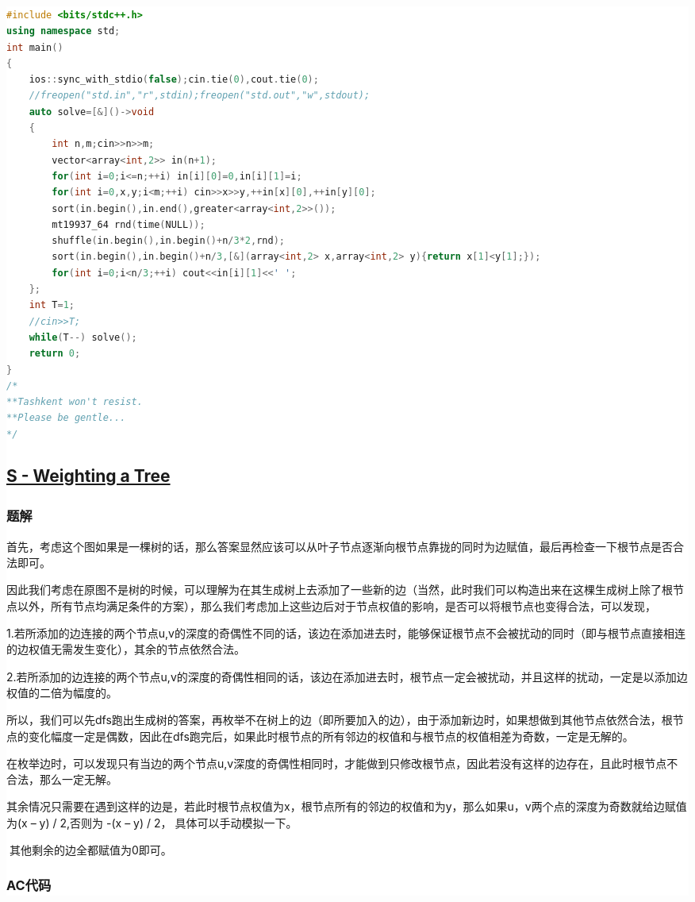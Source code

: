 ```c++
#include <bits/stdc++.h>
using namespace std;
int main()
{
    ios::sync_with_stdio(false);cin.tie(0),cout.tie(0);
    //freopen("std.in","r",stdin);freopen("std.out","w",stdout);
    auto solve=[&]()->void
    {
        int n,m;cin>>n>>m;
        vector<array<int,2>> in(n+1);
        for(int i=0;i<=n;++i) in[i][0]=0,in[i][1]=i;
        for(int i=0,x,y;i<m;++i) cin>>x>>y,++in[x][0],++in[y][0];
        sort(in.begin(),in.end(),greater<array<int,2>>());
        mt19937_64 rnd(time(NULL));
        shuffle(in.begin(),in.begin()+n/3*2,rnd);
        sort(in.begin(),in.begin()+n/3,[&](array<int,2> x,array<int,2> y){return x[1]<y[1];});
        for(int i=0;i<n/3;++i) cout<<in[i][1]<<' ';
    };
    int T=1;
    //cin>>T;
    while(T--) solve();
    return 0;
}
/*
**Tashkent won't resist.
**Please be gentle...
*/
```

## [S - Weighting a Tree](https://vjudge.net/problem/CodeForces-901D)

 ### 题解

​	首先，考虑这个图如果是一棵树的话，那么答案显然应该可以从叶子节点逐渐向根节点靠拢的同时为边赋值，最后再检查一下根节点是否合法即可。

​	因此我们考虑在原图不是树的时候，可以理解为在其生成树上去添加了一些新的边（当然，此时我们可以构造出来在这棵生成树上除了根节点以外，所有节点均满足条件的方案），那么我们考虑加上这些边后对于节点权值的影响，是否可以将根节点也变得合法，可以发现，

​	1.若所添加的边连接的两个节点u,v的深度的奇偶性不同的话，该边在添加进去时，能够保证根节点不会被扰动的同时（即与根节点直接相连的边权值无需发生变化），其余的节点依然合法。

​	2.若所添加的边连接的两个节点u,v的深度的奇偶性相同的话，该边在添加进去时，根节点一定会被扰动，并且这样的扰动，一定是以添加边权值的二倍为幅度的。

​	所以，我们可以先dfs跑出生成树的答案，再枚举不在树上的边（即所要加入的边），由于添加新边时，如果想做到其他节点依然合法，根节点的变化幅度一定是偶数，因此在dfs跑完后，如果此时根节点的所有邻边的权值和与根节点的权值相差为奇数，一定是无解的。

​	在枚举边时，可以发现只有当边的两个节点u,v深度的奇偶性相同时，才能做到只修改根节点，因此若没有这样的边存在，且此时根节点不合法，那么一定无解。

​	其余情况只需要在遇到这样的边是，若此时根节点权值为x，根节点所有的邻边的权值和为y，那么如果u，v两个点的深度为奇数就给边赋值为(x – y) / 2,否则为 -(x – y) / 2， 具体可以手动模拟一下。

​	其他剩余的边全都赋值为0即可。

### AC代码

